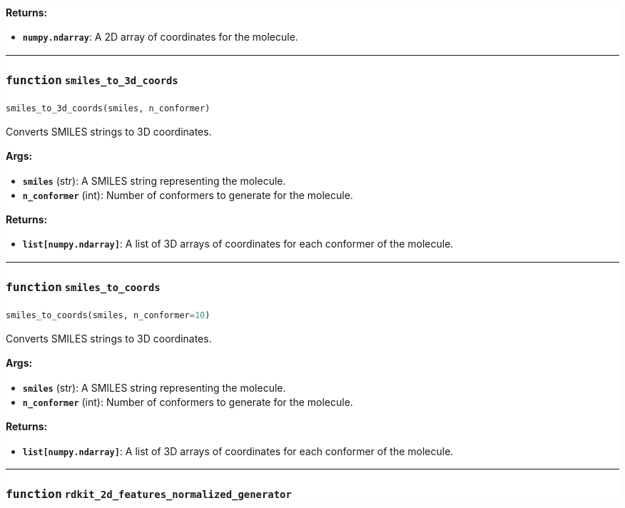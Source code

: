 
**Returns:**
 
 - <b>`numpy.ndarray`</b>:  A 2D array of coordinates for the molecule. 


---


### <kbd>function</kbd> `smiles_to_3d_coords`

```python
smiles_to_3d_coords(smiles, n_conformer)
```

Converts SMILES strings to 3D coordinates. 



**Args:**
 
 - <b>`smiles`</b> (str):  A SMILES string representing the molecule. 
 - <b>`n_conformer`</b> (int):  Number of conformers to generate for the molecule. 



**Returns:**
 
 - <b>`list[numpy.ndarray]`</b>:  A list of 3D arrays of coordinates for each conformer of the molecule. 


---



### <kbd>function</kbd> `smiles_to_coords`

```python
smiles_to_coords(smiles, n_conformer=10)
```

Converts SMILES strings to 3D coordinates. 



**Args:**
 
 - <b>`smiles`</b> (str):  A SMILES string representing the molecule. 
 - <b>`n_conformer`</b> (int):  Number of conformers to generate for the molecule. 



**Returns:**
 
 - <b>`list[numpy.ndarray]`</b>:  A list of 3D arrays of coordinates for each conformer of the molecule. 


---



### <kbd>function</kbd> `rdkit_2d_features_normalized_generator`
